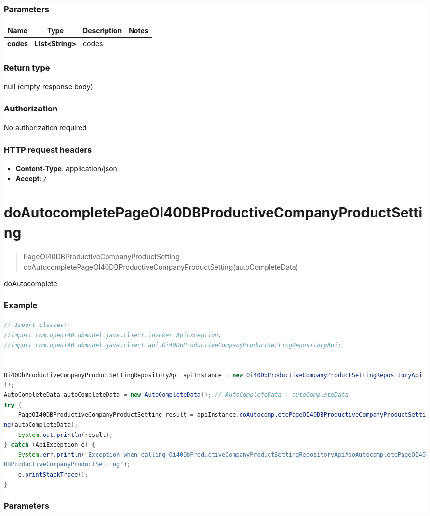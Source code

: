 
### Parameters

Name | Type | Description  | Notes
------------- | ------------- | ------------- | -------------
 **codes** | **List&lt;String&gt;**| codes |

### Return type

null (empty response body)

### Authorization

No authorization required

### HTTP request headers

 - **Content-Type**: application/json
 - **Accept**: */*

<a name="doAutocompletePageOI40DBProductiveCompanyProductSetting"></a>
# **doAutocompletePageOI40DBProductiveCompanyProductSetting**
> PageOI40DBProductiveCompanyProductSetting doAutocompletePageOI40DBProductiveCompanyProductSetting(autoCompleteData)

doAutocomplete

### Example
```java
// Import classes:
//import com.openi40.dbmodel.java.client.invoker.ApiException;
//import com.openi40.dbmodel.java.client.api.Oi40DbProductiveCompanyProductSettingRepositoryApi;


Oi40DbProductiveCompanyProductSettingRepositoryApi apiInstance = new Oi40DbProductiveCompanyProductSettingRepositoryApi();
AutoCompleteData autoCompleteData = new AutoCompleteData(); // AutoCompleteData | autoCompleteData
try {
    PageOI40DBProductiveCompanyProductSetting result = apiInstance.doAutocompletePageOI40DBProductiveCompanyProductSetting(autoCompleteData);
    System.out.println(result);
} catch (ApiException e) {
    System.err.println("Exception when calling Oi40DbProductiveCompanyProductSettingRepositoryApi#doAutocompletePageOI40DBProductiveCompanyProductSetting");
    e.printStackTrace();
}
```

### Parameters
